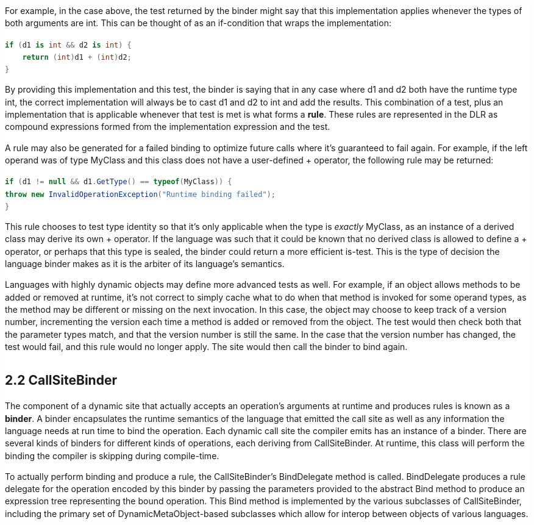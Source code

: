 For example, in the case above, the test returned by the binder might say that this implementation applies whenever the types of both arguments are int. This can be thought of as an if-condition that wraps the implementation:

``` csharp
if (d1 is int && d2 is int) {
    return (int)d1 + (int)d2;
}
```

By providing this implementation and this test, the binder is saying that in any case where d1 and d2 both have the runtime type int, the correct implementation will always be to cast d1 and d2 to int and add the results. This combination of a test, plus an implementation that is applicable whenever that test is met is what forms a **rule**. These rules are represented in the DLR as compound expressions formed from the implementation expression and the test.

A rule may also be generated for a failed binding to optimize future calls where it’s guaranteed to fail again. For example, if the left operand was of type MyClass and this class does not have a user-defined + operator, the following rule may be returned:

``` csharp
if (d1 != null && d1.GetType() == typeof(MyClass)) {
throw new InvalidOperationException("Runtime binding failed");
}
```

This rule chooses to test type identity so that it’s only applicable when the type is *exactly* MyClass, as an instance of a derived class may derive its own + operator. If the language was such that it could be known that no derived class is allowed to define a + operator, or perhaps that this type is sealed, the binder could return a more efficient is-test. This is the type of decision the language binder makes as it is the arbiter of its language’s semantics.

Languages with highly dynamic objects may define more advanced tests as well. For example, if an object allows methods to be added or removed at runtime, it’s not correct to simply cache what to do when that method is invoked for some operand types, as the method may be different or missing on the next invocation. In this case, the object may choose to keep track of a version number, incrementing the version each time a method is added or removed from the object. The test would then check both that the parameter types match, and that the version number is still the same. In the case that the version number has changed, the test would fail, and this rule would no longer apply. The site would then call the binder to bind again.

<h2 id="callsitebinder">2.2 CallSiteBinder</h2>

The component of a dynamic site that actually accepts an operation’s arguments at runtime and produces rules is known as a **binder**. A binder encapsulates the runtime semantics of the language that emitted the call site as well as any information the language needs at run time to bind the operation. Each dynamic call site the compiler emits has an instance of a binder. There are several kinds of binders for different kinds of operations, each deriving from CallSiteBinder. At runtime, this class will perform the binding the compiler is skipping during compile-time.

To actually perform binding and produce a rule, the CallSiteBinder’s BindDelegate method is called. BindDelegate produces a rule delegate for the operation encoded by this binder by passing the parameters provided to the abstract Bind method to produce an expression tree representing the bound operation. This Bind method is implemented by the various subclasses of CallSiteBinder, including the primary set of DynamicMetaObject-based subclasses which allow for interop between objects of various languages.
